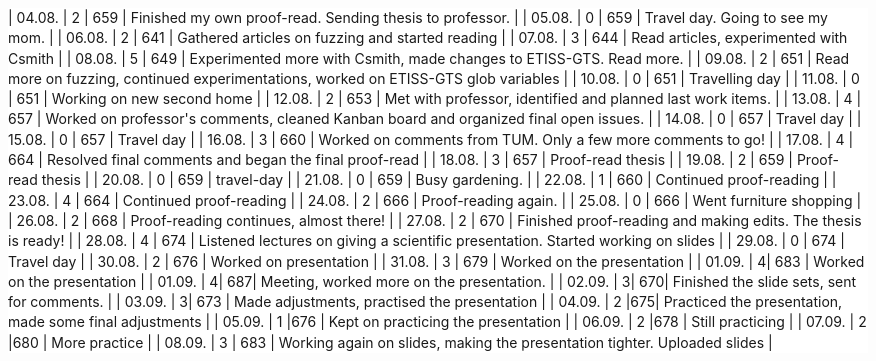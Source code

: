 | 04.08. | 2  |  659   | Finished my own proof-read. Sending thesis to professor. |
| 05.08. | 0  |  659   | Travel day. Going to see my mom. |
| 06.08. | 2  |  641 |  Gathered articles on fuzzing and started reading |
| 07.08. | 3   |  644   |  Read articles, experimented with Csmith   |
| 08.08. | 5   |  649   |  Experimented more with Csmith, made changes to ETISS-GTS. Read more.   |
| 09.08. | 2  |   651  | Read more on fuzzing, continued experimentations, worked on ETISS-GTS glob variables  |
| 10.08. | 0  |  651   | Travelling day  |
| 11.08. | 0  |  651 | Working on new second home  |
| 12.08. | 2  |  653 |  Met with professor, identified and planned last work items.   |
| 13.08. | 4  |  657 | Worked on professor's comments, cleaned Kanban board and organized final open issues. |
| 14.08. | 0   | 657 | Travel day    |
| 15.08. | 0   | 657  | Travel day     |
| 16.08. | 3   | 660  |  Worked on comments from TUM. Only a few more comments to go!   |
| 17.08. | 4  |  664 |  Resolved final comments and began the final proof-read   |
| 18.08. | 3  |  657   | Proof-read thesis    |
| 19.08. | 2  | 659 | Proof-read thesis    |
| 20.08. | 0 |  659  | travel-day    |
| 21.08. | 0  | 659   |  Busy gardening.   |
| 22.08. | 1  | 660   | Continued proof-reading   |
| 23.08. | 4 | 664 | Continued proof-reading    |
| 24.08. | 2 | 666 | Proof-reading again.  |
| 25.08. | 0 | 666 | Went furniture shopping    |
| 26.08. | 2 | 668 | Proof-reading continues, almost there! |
| 27.08. | 2 | 670   | Finished proof-reading and making edits. The thesis is ready!  |
| 28.08. | 4 | 674 | Listened lectures on giving a scientific presentation. Started working on slides  |
| 29.08. | 0 |  674 | Travel day    |
| 30.08. | 2 |  676  | Worked on presentation  |
| 31.08. | 3 |  679 | Worked on the presentation |
| 01.09. | 4| 683 | Worked on the presentation   |
| 01.09. | 4| 687| Meeting, worked more on the presentation. |
| 02.09. | 3| 670| Finished the slide sets, sent for comments. |
| 03.09. | 3| 673  | Made adjustments, practised the presentation  |
| 04.09. | 2 |675| Practiced the presentation, made some final adjustments  |
| 05.09. | 1  |676   | Kept on practicing the presentation  |
| 06.09. | 2   |678   | Still practicing   |
| 07.09. | 2   |680   | More practice  |
| 08.09. | 3  | 683  | Working again on slides, making the presentation tighter. Uploaded slides  |